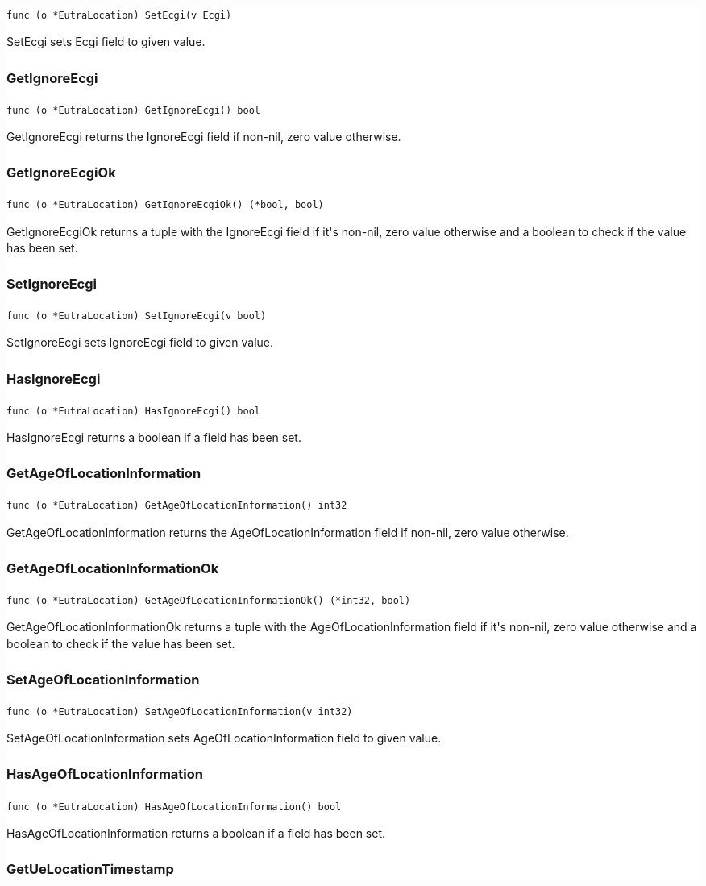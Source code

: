 `func (o *EutraLocation) SetEcgi(v Ecgi)`

SetEcgi sets Ecgi field to given value.


### GetIgnoreEcgi

`func (o *EutraLocation) GetIgnoreEcgi() bool`

GetIgnoreEcgi returns the IgnoreEcgi field if non-nil, zero value otherwise.

### GetIgnoreEcgiOk

`func (o *EutraLocation) GetIgnoreEcgiOk() (*bool, bool)`

GetIgnoreEcgiOk returns a tuple with the IgnoreEcgi field if it's non-nil, zero value otherwise
and a boolean to check if the value has been set.

### SetIgnoreEcgi

`func (o *EutraLocation) SetIgnoreEcgi(v bool)`

SetIgnoreEcgi sets IgnoreEcgi field to given value.

### HasIgnoreEcgi

`func (o *EutraLocation) HasIgnoreEcgi() bool`

HasIgnoreEcgi returns a boolean if a field has been set.

### GetAgeOfLocationInformation

`func (o *EutraLocation) GetAgeOfLocationInformation() int32`

GetAgeOfLocationInformation returns the AgeOfLocationInformation field if non-nil, zero value otherwise.

### GetAgeOfLocationInformationOk

`func (o *EutraLocation) GetAgeOfLocationInformationOk() (*int32, bool)`

GetAgeOfLocationInformationOk returns a tuple with the AgeOfLocationInformation field if it's non-nil, zero value otherwise
and a boolean to check if the value has been set.

### SetAgeOfLocationInformation

`func (o *EutraLocation) SetAgeOfLocationInformation(v int32)`

SetAgeOfLocationInformation sets AgeOfLocationInformation field to given value.

### HasAgeOfLocationInformation

`func (o *EutraLocation) HasAgeOfLocationInformation() bool`

HasAgeOfLocationInformation returns a boolean if a field has been set.

### GetUeLocationTimestamp
